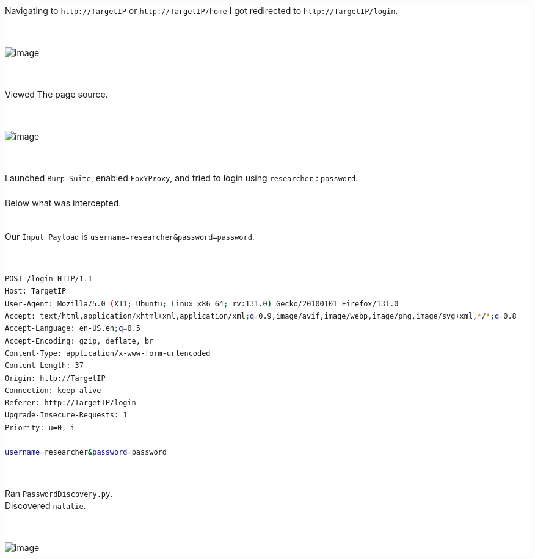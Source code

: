 
<p>Navigating to <code>http://TargetIP</code> or <code>http://TargetIP/home</code> I got redirected to <code>http://TargetIP/login</code>.</p>

<br>

![image](https://github.com/user-attachments/assets/9a9df752-ed97-4b91-8827-a5ba8e9d0231)


<br>

<p>Viewed The page source.</p>

<br>

![image](https://github.com/user-attachments/assets/40688f55-dd8b-462b-b55f-fbf87118d9f2)

<br>


<p>Launched <code>Burp Suite</code>, enabled <code>FoxYProxy</code>, and tried to login using <code>researcher</code> : <code>password</code>.<br><br>
Below what was intercepted.<br><br>

Our <code>Input Payload</code> is <code>username=researcher&password=password</code>.</p>

<br>


```bash
POST /login HTTP/1.1
Host: TargetIP
User-Agent: Mozilla/5.0 (X11; Ubuntu; Linux x86_64; rv:131.0) Gecko/20100101 Firefox/131.0
Accept: text/html,application/xhtml+xml,application/xml;q=0.9,image/avif,image/webp,image/png,image/svg+xml,*/*;q=0.8
Accept-Language: en-US,en;q=0.5
Accept-Encoding: gzip, deflate, br
Content-Type: application/x-www-form-urlencoded
Content-Length: 37
Origin: http://TargetIP
Connection: keep-alive
Referer: http://TargetIP/login
Upgrade-Insecure-Requests: 1
Priority: u=0, i

username=researcher&password=password

```

<br>

<p>Ran <code>PasswordDiscovery.py</code>.<br>
Discovered <code>natalie</code>.</p>

<br>

![image](https://github.com/user-attachments/assets/34c51a3a-c17a-463d-bb3e-e94374943b50)

